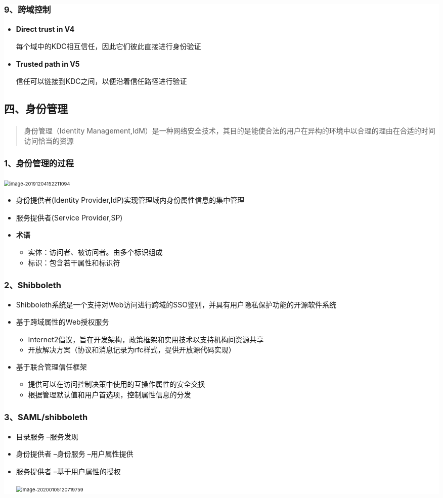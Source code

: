 

### 9、跨域控制

- **Direct trust in V4** 

  每个域中的KDC相互信任，因此它们彼此直接进行身份验证

- **Trusted path in V5**

  信任可以链接到KDC之间，以便沿着信任路径进行验证



## 四、身份管理

> 身份管理（Identity Management,IdM）是一种网络安全技术，其目的是能使合法的用户在异构的环境中以合理的理由在合适的时间访问恰当的资源



### 1、身份管理的过程

<img src="C:\Users\杨士伟\AppData\Roaming\Typora\typora-user-images\image-20191204152211094.png" alt="image-20191204152211094" style="zoom:67%;" />

- 身份提供者(Identity Provider,IdP)实现管理域内身份属性信息的集中管理
- 服务提供者(Service Provider,SP)

- **术语**
  - 实体：访问者、被访问者。由多个标识组成
  - 标识：包含若干属性和标识符



### 2、Shibboleth

- Shibboleth系统是一个支持对Web访问进行跨域的SSO鉴别，并具有用户隐私保护功能的开源软件系统

- 基于跨域属性的Web授权服务
  - Internet2倡议，旨在开发架构，政策框架和实用技术以支持机构间资源共享
  - 开放解决方案（协议和消息记录为rfc样式，提供开放源代码实现）
- 基于联合管理信任框架
  - 提供可以在访问控制决策中使用的互操作属性的安全交换
  - 根据管理默认值和用户首选项，控制属性信息的分发



### 3、SAML/shibboleth

- 目录服务
  –服务发现
  
- 身份提供者
  –身份服务
  –用户属性提供
  
- 服务提供者
  –基于用户属性的授权
  
  <img src="C:\Users\杨士伟\AppData\Roaming\Typora\typora-user-images\image-20200105120719759.png" alt="image-20200105120719759" style="zoom:67%;" />
  
